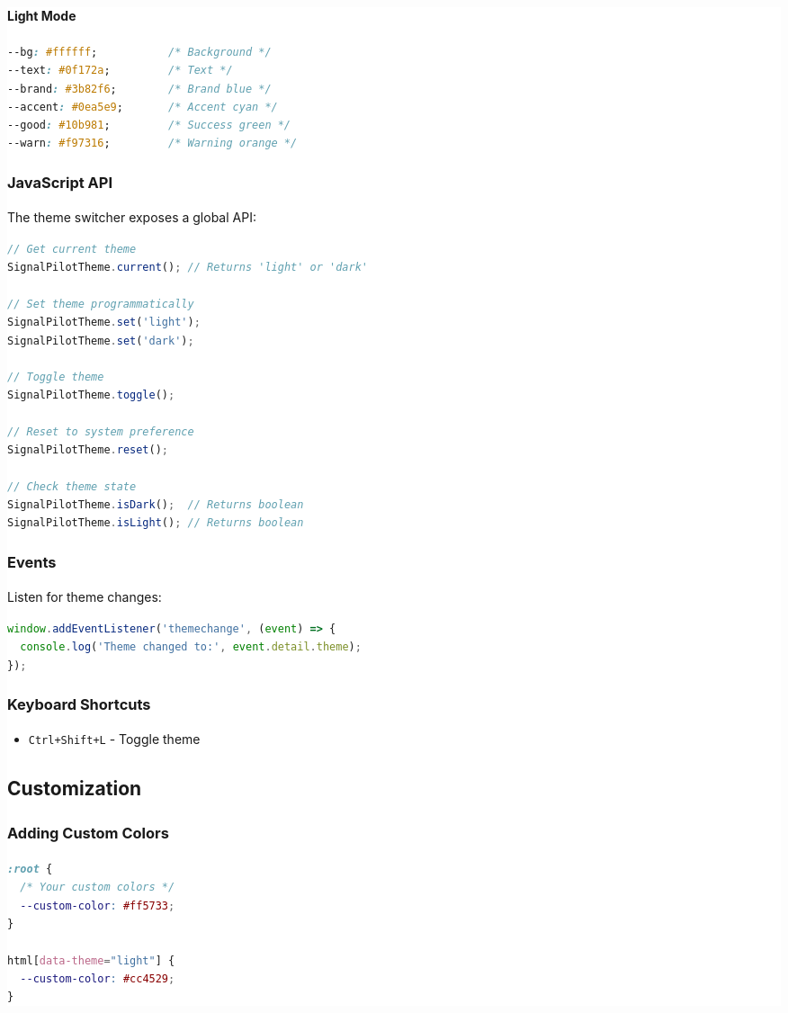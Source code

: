 #### Light Mode
```css
--bg: #ffffff;           /* Background */
--text: #0f172a;         /* Text */
--brand: #3b82f6;        /* Brand blue */
--accent: #0ea5e9;       /* Accent cyan */
--good: #10b981;         /* Success green */
--warn: #f97316;         /* Warning orange */
```

### JavaScript API

The theme switcher exposes a global API:

```javascript
// Get current theme
SignalPilotTheme.current(); // Returns 'light' or 'dark'

// Set theme programmatically
SignalPilotTheme.set('light');
SignalPilotTheme.set('dark');

// Toggle theme
SignalPilotTheme.toggle();

// Reset to system preference
SignalPilotTheme.reset();

// Check theme state
SignalPilotTheme.isDark();  // Returns boolean
SignalPilotTheme.isLight(); // Returns boolean
```

### Events

Listen for theme changes:

```javascript
window.addEventListener('themechange', (event) => {
  console.log('Theme changed to:', event.detail.theme);
});
```

### Keyboard Shortcuts

- `Ctrl+Shift+L` - Toggle theme

## Customization

### Adding Custom Colors

```css
:root {
  /* Your custom colors */
  --custom-color: #ff5733;
}

html[data-theme="light"] {
  --custom-color: #cc4529;
}
```
